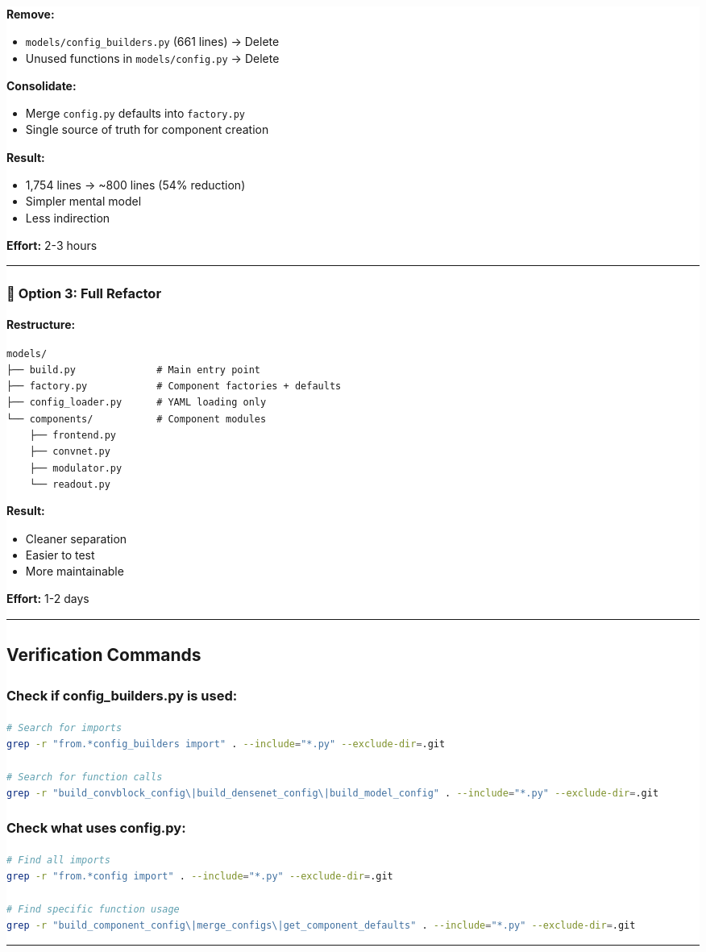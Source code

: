 **Remove:**
- `models/config_builders.py` (661 lines) → Delete
- Unused functions in `models/config.py` → Delete

**Consolidate:**
- Merge `config.py` defaults into `factory.py`
- Single source of truth for component creation

**Result:**
- 1,754 lines → ~800 lines (54% reduction)
- Simpler mental model
- Less indirection

**Effort:** 2-3 hours

---

### 🎯 **Option 3: Full Refactor**

**Restructure:**
```
models/
├── build.py              # Main entry point
├── factory.py            # Component factories + defaults
├── config_loader.py      # YAML loading only
└── components/           # Component modules
    ├── frontend.py
    ├── convnet.py
    ├── modulator.py
    └── readout.py
```

**Result:**
- Cleaner separation
- Easier to test
- More maintainable

**Effort:** 1-2 days

---

## Verification Commands

### Check if config_builders.py is used:
```bash
# Search for imports
grep -r "from.*config_builders import" . --include="*.py" --exclude-dir=.git

# Search for function calls
grep -r "build_convblock_config\|build_densenet_config\|build_model_config" . --include="*.py" --exclude-dir=.git
```

### Check what uses config.py:
```bash
# Find all imports
grep -r "from.*config import" . --include="*.py" --exclude-dir=.git

# Find specific function usage
grep -r "build_component_config\|merge_configs\|get_component_defaults" . --include="*.py" --exclude-dir=.git
```

---